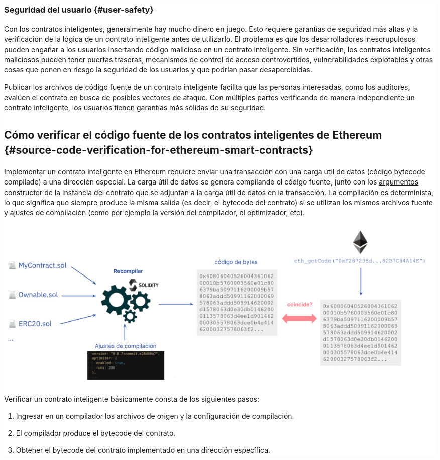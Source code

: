 ### Seguridad del usuario {#user-safety}

Con los contratos inteligentes, generalmente hay mucho dinero en juego. Esto requiere garantías de seguridad más altas y la verificación de la lógica de un contrato inteligente antes de utilizarlo. El problema es que los desarrolladores inescrupulosos pueden engañar a los usuarios insertando código malicioso en un contrato inteligente. Sin verificación, los contratos inteligentes maliciosos pueden tener [puertas traseras](https://www.trustnodes.com/2018/11/10/concerns-rise-over-backdoored-smart-contracts), mecanismos de control de acceso controvertidos, vulnerabilidades explotables y otras cosas que ponen en riesgo la seguridad de los usuarios y que podrían pasar desapercibidas.

Publicar los archivos de código fuente de un contrato inteligente facilita que las personas interesadas, como los auditores, evalúen el contrato en busca de posibles vectores de ataque. Con múltiples partes verificando de manera independiente un contrato inteligente, los usuarios tienen garantías más sólidas de su seguridad.

## Cómo verificar el código fuente de los contratos inteligentes de Ethereum {#source-code-verification-for-ethereum-smart-contracts}

[Implementar un contrato inteligente en Ethereum](/developers/docs/smart-contracts/deploying/) requiere enviar una transacción con una carga útil de datos (código bytecode compilado) a una dirección especial. La carga útil de datos se genera compilando el código fuente, junto con los [argumentos constructor](https://docs.soliditylang.org/en/v0.8.14/contracts.html#constructor) de la instancia del contrato que se adjuntan a la carga útil de datos en la transacción. La compilación es determinista, lo que significa que siempre produce la misma salida (es decir, el bytecode del contrato) si se utilizan los mismos archivos fuente y ajustes de compilación (como por ejemplo la versión del compilador, el optimizador, etc).

![Diagrama que muestra la verificación del código fuente de un contrato inteligente](./source-code-verification.png)

Verificar un contrato inteligente básicamente consta de los siguientes pasos:

1. Ingresar en un compilador los archivos de origen y la configuración de compilación.

2. El compilador produce el bytecode del contrato.

3. Obtener el bytecode del contrato implementado en una dirección específica.
